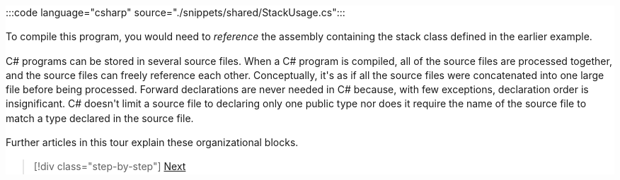 :::code language="csharp" source="./snippets/shared/StackUsage.cs":::

To compile this program, you would need to *reference* the assembly containing the stack class defined in the earlier example.

C# programs can be stored in several source files. When a C# program is compiled, all of the source files are processed together, and the source files can freely reference each other. Conceptually, it's as if all the source files were concatenated into one large file before being processed. Forward declarations are never needed in C# because, with few exceptions, declaration order is insignificant. C# doesn't limit a source file to declaring only one public type nor does it require the name of the source file to match a type declared in the source file.

Further articles in this tour explain these organizational blocks.

>[!div class="step-by-step"]
>[Next](types.md)

